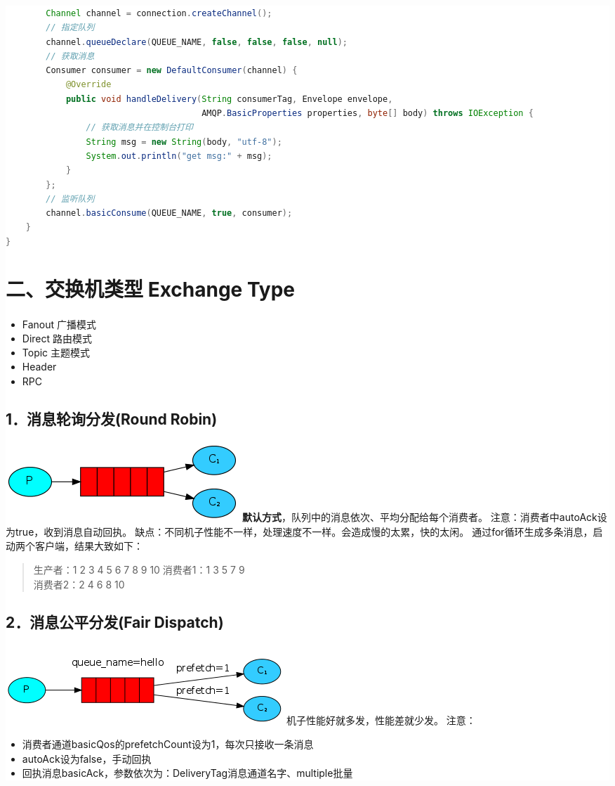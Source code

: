 ``` java
        Channel channel = connection.createChannel();
        // 指定队列
        channel.queueDeclare(QUEUE_NAME, false, false, false, null);
        // 获取消息
        Consumer consumer = new DefaultConsumer(channel) {
            @Override
            public void handleDelivery(String consumerTag, Envelope envelope,
                                       AMQP.BasicProperties properties, byte[] body) throws IOException {
                // 获取消息并在控制台打印
                String msg = new String(body, "utf-8");
                System.out.println("get msg:" + msg);
            }
        };
        // 监听队列
        channel.basicConsume(QUEUE_NAME, true, consumer);
    }
}
```

# 二、交换机类型 Exchange Type

- Fanout 广播模式
- Direct 路由模式
- Topic 主题模式
- Header 
- RPC


## 1．消息轮询分发(Round Robin)
![](./images/1564891010911.png)
**默认方式**，队列中的消息依次、平均分配给每个消费者。
注意：消费者中autoAck设为true，收到消息自动回执。
缺点：不同机子性能不一样，处理速度不一样。会造成慢的太累，快的太闲。
通过for循环生成多条消息，启动两个客户端，结果大致如下：
>生产者：1 2 3 4 5 6 7 8 9 10
消费者1：1 3 5 7 9	
消费者2：2 4 6 8 10

## 2．消息公平分发(Fair Dispatch)
![](./images/1564891051323.png)
机子性能好就多发，性能差就少发。
注意：
- 消费者通道basicQos的prefetchCount设为1，每次只接收一条消息
- autoAck设为false，手动回执
- 回执消息basicAck，参数依次为：DeliveryTag消息通道名字、multiple批量
